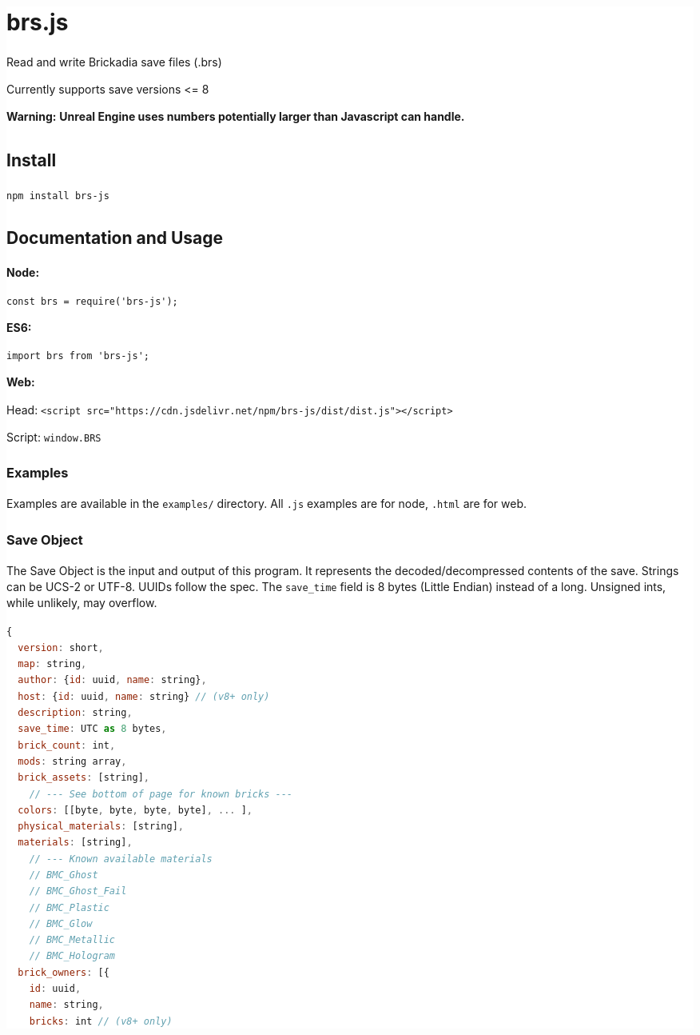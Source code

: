 # brs.js

Read and write Brickadia save files (.brs)

Currently supports save versions <= 8

**Warning:** __Unreal Engine uses numbers potentially larger than Javascript can handle.__

## Install

`npm install brs-js`

## Documentation and Usage

**Node:**

    const brs = require('brs-js');

**ES6:**

    import brs from 'brs-js';

**Web:**

Head: `<script src="https://cdn.jsdelivr.net/npm/brs-js/dist/dist.js"></script>`

Script: `window.BRS`

### Examples

Examples are available in the `examples/` directory. All `.js` examples are for node, `.html` are for web.

### Save Object

The Save Object is the input and output of this program. It represents the decoded/decompressed contents of the save.
Strings can be UCS-2 or UTF-8. UUIDs follow the spec. The `save_time` field is 8 bytes (Little Endian) instead of a long.
Unsigned ints, while unlikely, may overflow.

```javascript
{
  version: short,
  map: string,
  author: {id: uuid, name: string},
  host: {id: uuid, name: string} // (v8+ only)
  description: string,
  save_time: UTC as 8 bytes,
  brick_count: int,
  mods: string array,
  brick_assets: [string],
    // --- See bottom of page for known bricks ---
  colors: [[byte, byte, byte, byte], ... ],
  physical_materials: [string],
  materials: [string],
    // --- Known available materials
    // BMC_Ghost
    // BMC_Ghost_Fail
    // BMC_Plastic
    // BMC_Glow
    // BMC_Metallic
    // BMC_Hologram
  brick_owners: [{
    id: uuid,
    name: string,
    bricks: int // (v8+ only)
```